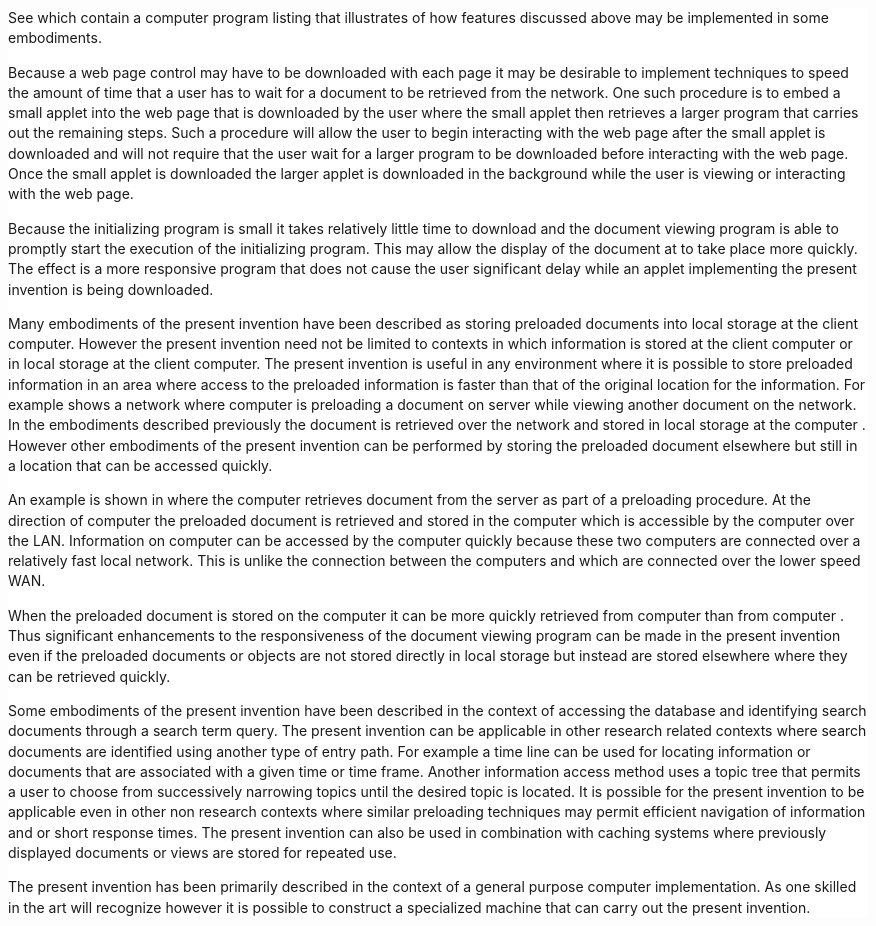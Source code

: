 See which contain a computer program listing that illustrates of how features discussed above may be implemented in some embodiments.

Because a web page control may have to be downloaded with each page it may be desirable to implement techniques to speed the amount of time that a user has to wait for a document to be retrieved from the network. One such procedure is to embed a small applet into the web page that is downloaded by the user where the small applet then retrieves a larger program that carries out the remaining steps. Such a procedure will allow the user to begin interacting with the web page after the small applet is downloaded and will not require that the user wait for a larger program to be downloaded before interacting with the web page. Once the small applet is downloaded the larger applet is downloaded in the background while the user is viewing or interacting with the web page.

Because the initializing program is small it takes relatively little time to download and the document viewing program is able to promptly start the execution of the initializing program. This may allow the display of the document at to take place more quickly. The effect is a more responsive program that does not cause the user significant delay while an applet implementing the present invention is being downloaded.

Many embodiments of the present invention have been described as storing preloaded documents into local storage at the client computer. However the present invention need not be limited to contexts in which information is stored at the client computer or in local storage at the client computer. The present invention is useful in any environment where it is possible to store preloaded information in an area where access to the preloaded information is faster than that of the original location for the information. For example shows a network where computer is preloading a document on server while viewing another document on the network. In the embodiments described previously the document is retrieved over the network and stored in local storage at the computer . However other embodiments of the present invention can be performed by storing the preloaded document elsewhere but still in a location that can be accessed quickly.

An example is shown in where the computer retrieves document from the server as part of a preloading procedure. At the direction of computer the preloaded document is retrieved and stored in the computer which is accessible by the computer over the LAN. Information on computer can be accessed by the computer quickly because these two computers are connected over a relatively fast local network. This is unlike the connection between the computers and which are connected over the lower speed WAN.

When the preloaded document is stored on the computer it can be more quickly retrieved from computer than from computer . Thus significant enhancements to the responsiveness of the document viewing program can be made in the present invention even if the preloaded documents or objects are not stored directly in local storage but instead are stored elsewhere where they can be retrieved quickly.

Some embodiments of the present invention have been described in the context of accessing the database and identifying search documents through a search term query. The present invention can be applicable in other research related contexts where search documents are identified using another type of entry path. For example a time line can be used for locating information or documents that are associated with a given time or time frame. Another information access method uses a topic tree that permits a user to choose from successively narrowing topics until the desired topic is located. It is possible for the present invention to be applicable even in other non research contexts where similar preloading techniques may permit efficient navigation of information and or short response times. The present invention can also be used in combination with caching systems where previously displayed documents or views are stored for repeated use.

The present invention has been primarily described in the context of a general purpose computer implementation. As one skilled in the art will recognize however it is possible to construct a specialized machine that can carry out the present invention.

